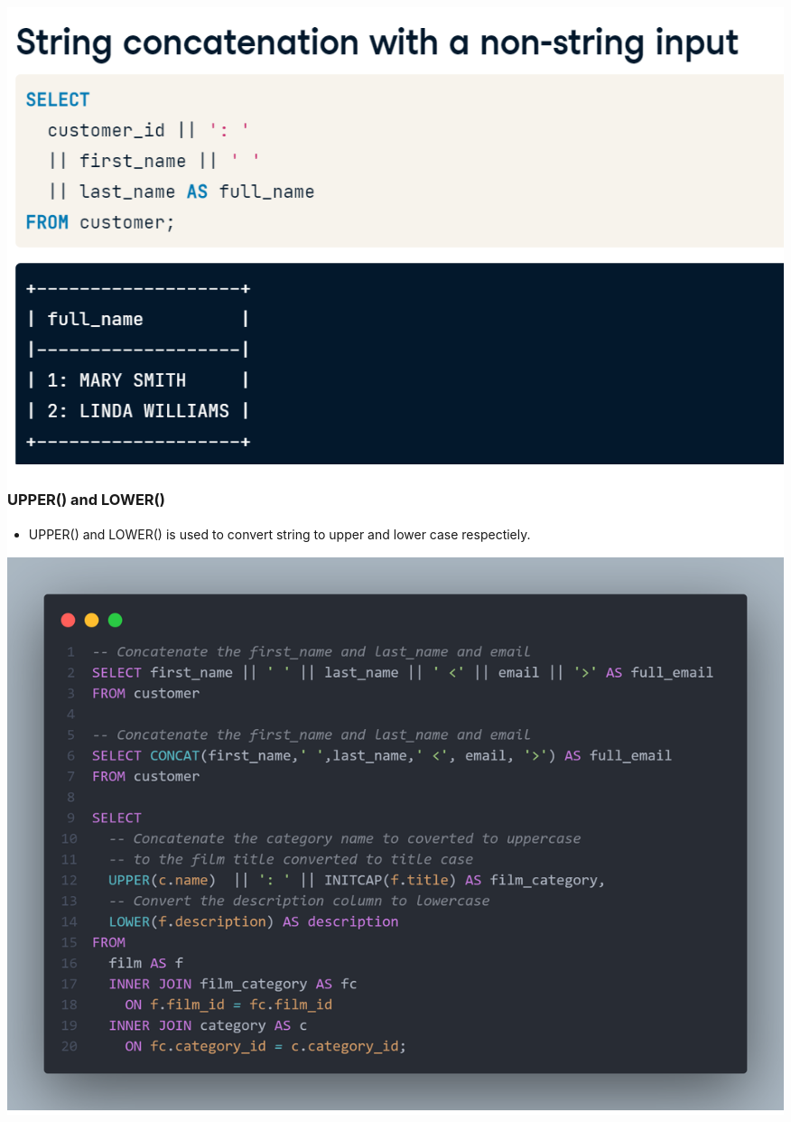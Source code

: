 ![Alt text](Assets2/image-18.png)



### UPPER() and LOWER()
- UPPER() and LOWER() is used to convert string to upper and lower case respectiely.

![Alt text](Assets/day45(1)of60.png)